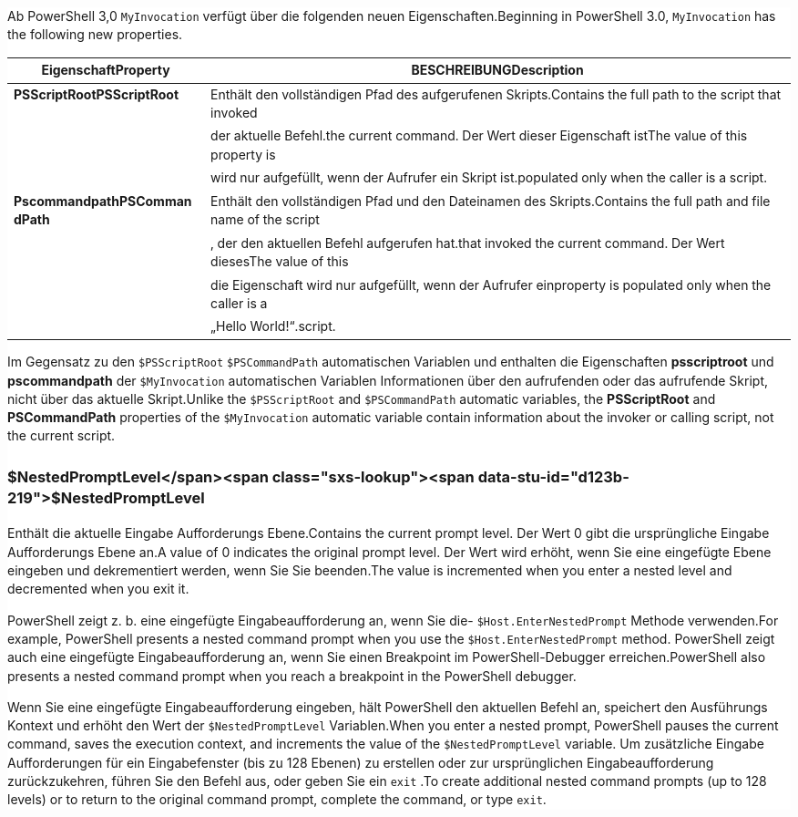 <span data-ttu-id="d123b-204">Ab PowerShell 3,0 `MyInvocation` verfügt über die folgenden neuen Eigenschaften.</span><span class="sxs-lookup"><span data-stu-id="d123b-204">Beginning in PowerShell 3.0, `MyInvocation` has the following new properties.</span></span>

| <span data-ttu-id="d123b-205">Eigenschaft</span><span class="sxs-lookup"><span data-stu-id="d123b-205">Property</span></span>      | <span data-ttu-id="d123b-206">BESCHREIBUNG</span><span class="sxs-lookup"><span data-stu-id="d123b-206">Description</span></span>                                         |
| ------------- | --------------------------------------------------- |
| <span data-ttu-id="d123b-207">**PSScriptRoot**</span><span class="sxs-lookup"><span data-stu-id="d123b-207">**PSScriptRoot**</span></span>  | <span data-ttu-id="d123b-208">Enthält den vollständigen Pfad des aufgerufenen Skripts.</span><span class="sxs-lookup"><span data-stu-id="d123b-208">Contains the full path to the script that invoked</span></span>   |
|               | <span data-ttu-id="d123b-209">der aktuelle Befehl.</span><span class="sxs-lookup"><span data-stu-id="d123b-209">the current command.</span></span> <span data-ttu-id="d123b-210">Der Wert dieser Eigenschaft ist</span><span class="sxs-lookup"><span data-stu-id="d123b-210">The value of this property is</span></span>  |
|               | <span data-ttu-id="d123b-211">wird nur aufgefüllt, wenn der Aufrufer ein Skript ist.</span><span class="sxs-lookup"><span data-stu-id="d123b-211">populated only when the caller is a script.</span></span>         |
| <span data-ttu-id="d123b-212">**Pscommandpath**</span><span class="sxs-lookup"><span data-stu-id="d123b-212">**PSCommandPath**</span></span> | <span data-ttu-id="d123b-213">Enthält den vollständigen Pfad und den Dateinamen des Skripts.</span><span class="sxs-lookup"><span data-stu-id="d123b-213">Contains the full path and file name of the script</span></span>  |
|               | <span data-ttu-id="d123b-214">, der den aktuellen Befehl aufgerufen hat.</span><span class="sxs-lookup"><span data-stu-id="d123b-214">that invoked the current command.</span></span> <span data-ttu-id="d123b-215">Der Wert dieses</span><span class="sxs-lookup"><span data-stu-id="d123b-215">The value of this</span></span> |
|               | <span data-ttu-id="d123b-216">die Eigenschaft wird nur aufgefüllt, wenn der Aufrufer ein</span><span class="sxs-lookup"><span data-stu-id="d123b-216">property is populated only when the caller is a</span></span>     |
|               | <span data-ttu-id="d123b-217">„Hello World!“.</span><span class="sxs-lookup"><span data-stu-id="d123b-217">script.</span></span>                                             |

<span data-ttu-id="d123b-218">Im Gegensatz zu den `$PSScriptRoot` `$PSCommandPath` automatischen Variablen und enthalten die Eigenschaften **psscriptroot** und **pscommandpath** der `$MyInvocation` automatischen Variablen Informationen über den aufrufenden oder das aufrufende Skript, nicht über das aktuelle Skript.</span><span class="sxs-lookup"><span data-stu-id="d123b-218">Unlike the `$PSScriptRoot` and `$PSCommandPath` automatic variables, the **PSScriptRoot** and **PSCommandPath** properties of the `$MyInvocation` automatic variable contain information about the invoker or calling script, not the current script.</span></span>

### <a name="nestedpromptlevel"></a><span data-ttu-id="d123b-219">$NestedPromptLevel</span><span class="sxs-lookup"><span data-stu-id="d123b-219">$NestedPromptLevel</span></span>

<span data-ttu-id="d123b-220">Enthält die aktuelle Eingabe Aufforderungs Ebene.</span><span class="sxs-lookup"><span data-stu-id="d123b-220">Contains the current prompt level.</span></span> <span data-ttu-id="d123b-221">Der Wert 0 gibt die ursprüngliche Eingabe Aufforderungs Ebene an.</span><span class="sxs-lookup"><span data-stu-id="d123b-221">A value of 0 indicates the original prompt level.</span></span> <span data-ttu-id="d123b-222">Der Wert wird erhöht, wenn Sie eine eingefügte Ebene eingeben und dekrementiert werden, wenn Sie Sie beenden.</span><span class="sxs-lookup"><span data-stu-id="d123b-222">The value is incremented when you enter a nested level and decremented when you exit it.</span></span>

<span data-ttu-id="d123b-223">PowerShell zeigt z. b. eine eingefügte Eingabeaufforderung an, wenn Sie die- `$Host.EnterNestedPrompt` Methode verwenden.</span><span class="sxs-lookup"><span data-stu-id="d123b-223">For example, PowerShell presents a nested command prompt when you use the `$Host.EnterNestedPrompt` method.</span></span> <span data-ttu-id="d123b-224">PowerShell zeigt auch eine eingefügte Eingabeaufforderung an, wenn Sie einen Breakpoint im PowerShell-Debugger erreichen.</span><span class="sxs-lookup"><span data-stu-id="d123b-224">PowerShell also presents a nested command prompt when you reach a breakpoint in the PowerShell debugger.</span></span>

<span data-ttu-id="d123b-225">Wenn Sie eine eingefügte Eingabeaufforderung eingeben, hält PowerShell den aktuellen Befehl an, speichert den Ausführungs Kontext und erhöht den Wert der `$NestedPromptLevel` Variablen.</span><span class="sxs-lookup"><span data-stu-id="d123b-225">When you enter a nested prompt, PowerShell pauses the current command, saves the execution context, and increments the value of the `$NestedPromptLevel` variable.</span></span> <span data-ttu-id="d123b-226">Um zusätzliche Eingabe Aufforderungen für ein Eingabefenster (bis zu 128 Ebenen) zu erstellen oder zur ursprünglichen Eingabeaufforderung zurückzukehren, führen Sie den Befehl aus, oder geben Sie ein `exit` .</span><span class="sxs-lookup"><span data-stu-id="d123b-226">To create additional nested command prompts (up to 128 levels) or to return to the original command prompt, complete the command, or type `exit`.</span></span>
